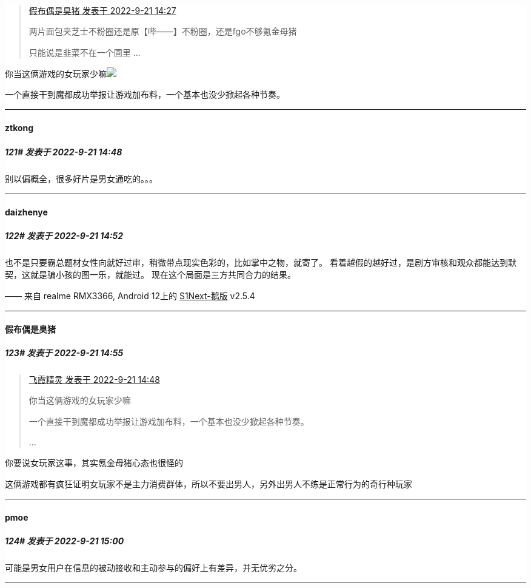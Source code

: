 <blockquote><a href="httphttps://bbs.saraba1st.com/2b/forum.php?mod=redirect&amp;goto=findpost&amp;pid=57580209&amp;ptid=2095837" target="_blank">假布偶是臭猪 发表于 2022-9-21 14:27</a>

两片面包夹芝士不粉圈还是原【哔——】不粉圈，还是fgo不够氪金母猪

只能说是韭菜不在一个圃里 ...</blockquote>
你当这俩游戏的女玩家少嘛<img src="https://static.saraba1st.com/image/smiley/face2017/067.png" referrerpolicy="no-referrer">

一个直接干到魔都成功举报让游戏加布料，一个基本也没少掀起各种节奏。



*****

####  ztkong  
##### 121#       发表于 2022-9-21 14:48

别以偏概全，很多好片是男女通吃的。。。

*****

####  daizhenye  
##### 122#       发表于 2022-9-21 14:52

也不是只要霸总题材女性向就好过审，稍微带点现实色彩的，比如掌中之物，就寄了。
看着越假的越好过，是剧方审核和观众都能达到默契，这就是骗小孩的图一乐，就能过。
现在这个局面是三方共同合力的结果。

—— 来自 realme RMX3366, Android 12上的 [S1Next-鹅版](https://github.com/ykrank/S1-Next/releases) v2.5.4



*****

####  假布偶是臭猪  
##### 123#       发表于 2022-9-21 14:55

<blockquote><a href="httphttps://bbs.saraba1st.com/2b/forum.php?mod=redirect&amp;goto=findpost&amp;pid=57580589&amp;ptid=2095837" target="_blank">飞霞精灵 发表于 2022-9-21 14:48</a>

你当这俩游戏的女玩家少嘛

一个直接干到魔都成功举报让游戏加布料，一个基本也没少掀起各种节奏。

 ...</blockquote>
你要说女玩家这事，其实氪金母猪心态也很怪的

这俩游戏都有疯狂证明女玩家不是主力消费群体，所以不要出男人，另外出男人不练是正常行为的奇行种玩家

*****

####  pmoe  
##### 124#       发表于 2022-9-21 15:00

可能是男女用户在信息的被动接收和主动参与的偏好上有差异，并无优劣之分。



*****
